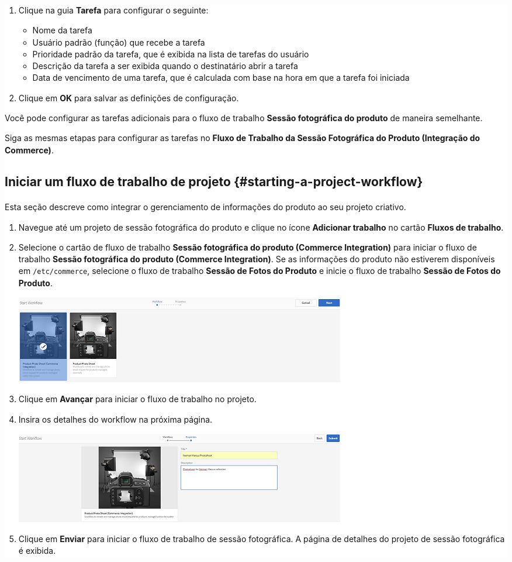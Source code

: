 1. Clique na guia **Tarefa** para configurar o seguinte:

   * Nome da tarefa
   * Usuário padrão (função) que recebe a tarefa
   * Prioridade padrão da tarefa, que é exibida na lista de tarefas do usuário
   * Descrição da tarefa a ser exibida quando o destinatário abrir a tarefa
   * Data de vencimento de uma tarefa, que é calculada com base na hora em que a tarefa foi iniciada

1. Clique em **OK** para salvar as definições de configuração.

Você pode configurar as tarefas adicionais para o fluxo de trabalho **Sessão fotográfica do produto** de maneira semelhante.

Siga as mesmas etapas para configurar as tarefas no **Fluxo de Trabalho da Sessão Fotográfica do Produto (Integração do Commerce)**.

## Iniciar um fluxo de trabalho de projeto {#starting-a-project-workflow}

Esta seção descreve como integrar o gerenciamento de informações do produto ao seu projeto criativo.

1. Navegue até um projeto de sessão fotográfica do produto e clique no ícone **Adicionar trabalho** no cartão **Fluxos de trabalho**.
1. Selecione o cartão de fluxo de trabalho **Sessão fotográfica do produto (Commerce Integration)** para iniciar o fluxo de trabalho **Sessão fotográfica do produto (Commerce Integration)**. Se as informações do produto não estiverem disponíveis em `/etc/commerce`, selecione o fluxo de trabalho **Sessão de Fotos do Produto** e inicie o fluxo de trabalho **Sessão de Fotos do Produto**.

   ![Assistente de fluxo de trabalho](assets/chlimage_1-140a.png)

1. Clique em **Avançar** para iniciar o fluxo de trabalho no projeto.
1. Insira os detalhes do workflow na próxima página.

   ![Detalhes do fluxo de trabalho](assets/chlimage_1-141a.png)

1. Clique em **Enviar** para iniciar o fluxo de trabalho de sessão fotográfica. A página de detalhes do projeto de sessão fotográfica é exibida.
